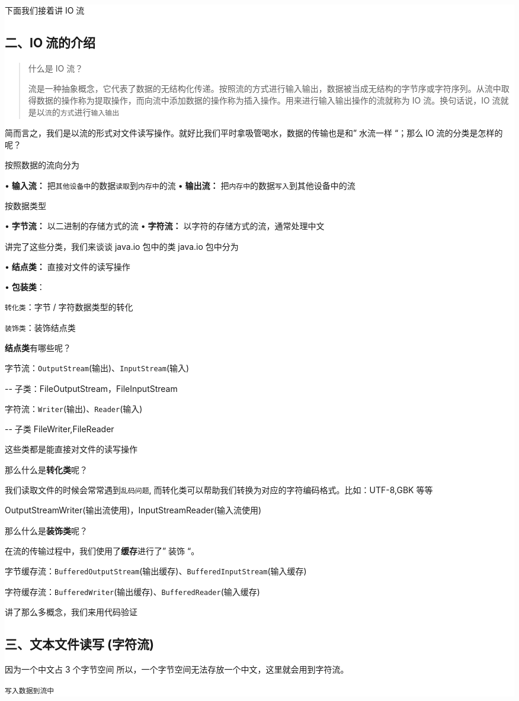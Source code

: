 下面我们接着讲 IO 流

二、IO 流的介绍
---------

> 什么是 IO 流？  
>
> 流是一种抽象概念，它代表了数据的无结构化传递。按照流的方式进行输入输出，数据被当成无结构的字节序或字符序列。从流中取得数据的操作称为提取操作，而向流中添加数据的操作称为插入操作。用来进行输入输出操作的流就称为 IO 流。换句话说，IO 流就是以`流`的`方式`进行`输入输出`

简而言之，我们是以流的形式对文件读写操作。就好比我们平时拿吸管喝水，数据的传输也是和” 水流一样 “；那么 IO 流的分类是怎样的呢？

按照数据的流向分为

• **输入流：** 把`其他设备中`的数据`读取`到`内存中`的流 • **输出流：** 把`内存中`的数据`写入`到其他设备中的流

按数据类型

• **字节流：** 以二进制的存储方式的流 • **字符流：** 以字符的存储方式的流，通常处理中文

讲完了这些分类，我们来谈谈 java.io 包中的类 java.io 包中分为

• **结点类：** 直接对文件的读写操作

• **包装类**：

`转化类`：字节 / 字符数据类型的转化

`装饰类`：装饰结点类

**结点类**有哪些呢？

字节流：`OutputStream`(输出)、`InputStream`(输入)

-- 子类：FileOutputStream，FileInputStream

字符流：`Writer`(输出)、`Reader`(输入)

-- 子类 FileWriter,FileReader

这些类都是能直接对文件的读写操作

那么什么是**转化类**呢？

我们读取文件的时候会常常遇到`乱码问题`, 而转化类可以帮助我们转换为对应的字符编码格式。比如：UTF-8,GBK 等等

OutputStreamWriter(输出流使用)，InputStreamReader(输入流使用)

那么什么是**装饰类**呢？

在流的传输过程中，我们使用了**缓存**进行了” 装饰 “。

字节缓存流：`BufferedOutputStream`(输出缓存)、`BufferedInputStream`(输入缓存)

字符缓存流：`BufferedWriter`(输出缓存)、`BufferedReader`(输入缓存)

讲了那么多概念，我们来用代码验证

三、文本文件读写 (字符流)
--------------

因为一个中文占 3 个字节空间 所以，一个字节空间无法存放一个中文，这里就会用到字符流。

```
写入数据到流中
```

